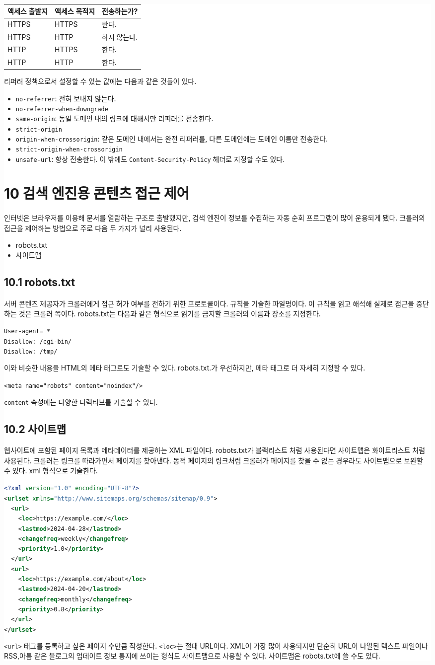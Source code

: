 | 액세스 출발지 | 액세스 목적지 | 전송하는가?  |
| ------- | ------- | ------- |
| HTTPS   | HTTPS   | 한다.     |
| HTTPS   | HTTP    | 하지 않는다. |
| HTTP    | HTTPS   | 한다.     |
| HTTP    | HTTP    | 한다.     |
리퍼러 정책으로서 설정할 수 있는 값에는 다음과 같은 것들이 있다.
- `no-referrer`: 전혀 보내지 않는다.
- `no-referrer-when-downgrade`
- `same-origin`: 동일 도메인 내의 링크에 대해서만 리퍼러를 전송한다.
- `strict-origin`
- `origin-when-crossorigin`: 같은 도메인 내에서는 완전 리퍼러를, 다른 도메인에는 도메인 이름만 전송한다.
- `strict-origin-when-crossorigin`
- `unsafe-url`: 항상 전송한다.
이 밖에도 `Content-Security-Policy` 헤더로 지정할 수도 있다.
# 10 검색 엔진용 콘텐츠 접근 제어
인터넷은 브라우저를 이용해 문서를 열람하는 구조로 출발했지만, 검색 엔진이 정보를 수집하는 자동 순회 프로그램이 많이 운용되게 됐다. 
크롤러의 접근을 제어하는 방법으로 주로 다음 두 가지가 널리 사용된다.
- robots.txt
- 사이트맵
## 10.1 robots.txt
서버 콘텐츠 제공자가 크롤러에게 접근 허가 여부를 전하기 위한 프로토콜이다. 규칙을 기술한 파일명이다. 이 규칙을 읽고 해석해 실제로 접근을 중단하는 것은 크롤러 쪽이다.
robots.txt는 다음과 같은 형식으로 읽기를 금지할 크롤러의 이름과 장소를 지정한다.
```
User-agent= *
Disallow: /cgi-bin/
Disallow: /tmp/
```
이와 비슷한 내용을 HTML의 메타 태그로도 기술할 수 있다. robots.txt.가 우선하지만, 메타 태그로 더 자세히 지정할 수 있다.
```
<meta name="robots" content="noindex"/>
```
`content` 속성에는 다양한 디렉티브를 기술할 수 있다.
## 10.2 사이트맵
웹사이트에 포함된 페이지 목록과 메타데이터를 제공하는 XML 파일이다. robots.txt가 블랙리스트 처럼 사용된다면 사이트맵은 화이트리스트 처럼 사용된다. 크롤러는 링크를 따라가면서 페이지를 찾아낸다. 동적 페이지의 링크처럼 크롤러가 페이지를 찾을 수 없는 경우라도 사이트맵으로 보완할 수 있다.
xml 형식으로 기술한다.
```xml
<?xml version="1.0" encoding="UTF-8"?>
<urlset xmlns="http://www.sitemaps.org/schemas/sitemap/0.9">
  <url>
    <loc>https://example.com/</loc>
    <lastmod>2024-04-28</lastmod>
    <changefreq>weekly</changefreq>
    <priority>1.0</priority>
  </url>
  <url>
    <loc>https://example.com/about</loc>
    <lastmod>2024-04-20</lastmod>
    <changefreq>monthly</changefreq>
    <priority>0.8</priority>
  </url>
</urlset>
```
`<url>` 태그를 등록하고 싶은 페이지 수만큼 작성한다. `<loc>`는 절대 URL이다. XML이 가장 많이 사용되지만 단순히 URL이 나열된 텍스트 파일이나 RSS,아톰 같은 블로그의 업데이트 정보 통지에 쓰이는 형식도 사이트맵으로 사용할 수 있다.
사이트맵은 robots.txt에 쓸 수도 있다.